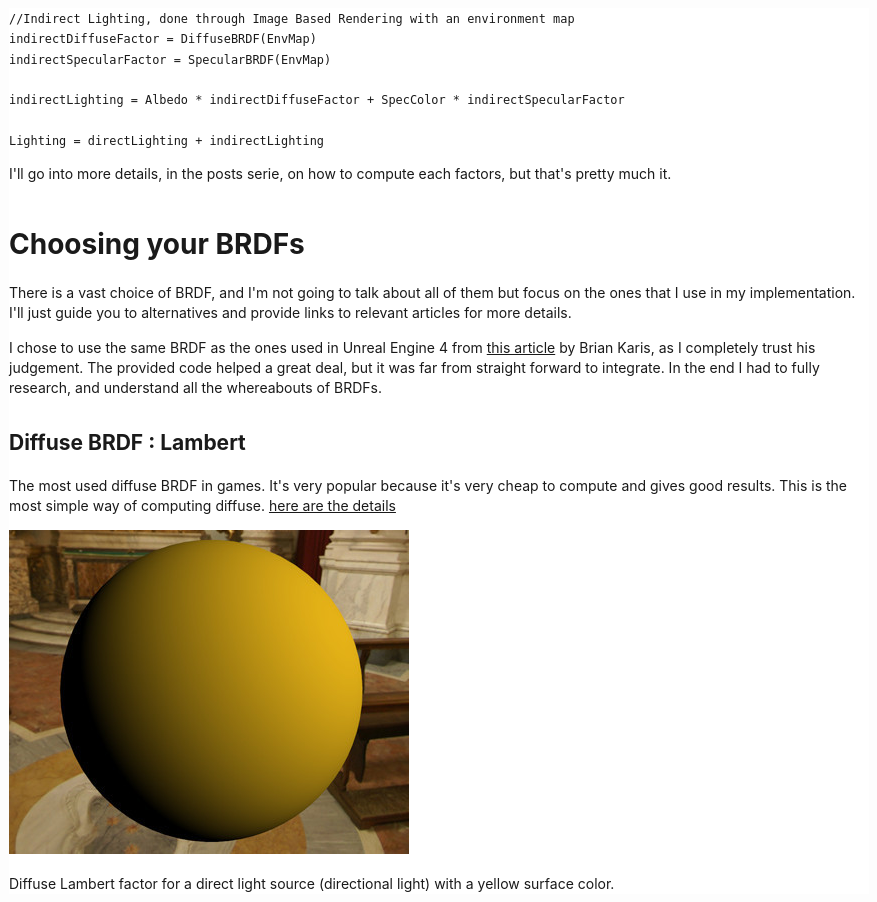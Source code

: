     //Indirect Lighting, done through Image Based Rendering with an environment map
    indirectDiffuseFactor = DiffuseBRDF(EnvMap)
    indirectSpecularFactor = SpecularBRDF(EnvMap)

    indirectLighting = Albedo * indirectDiffuseFactor + SpecColor * indirectSpecularFactor

    Lighting = directLighting + indirectLighting

I'll go into more details, in the posts serie, on how to compute each
factors, but that's pretty much it.

Choosing your BRDFs
===================

There is a vast choice of BRDF, and I'm not going to talk about all of
them but focus on the ones that I use in my implementation. I'll just
guide you to alternatives and provide links to relevant articles for
more details.

I chose to use the same BRDF as the ones used in Unreal Engine 4 from
[this
article](http://blog.selfshadow.com/publications/s2013-shading-course/karis/s2013_pbs_epic_notes_v2.pdf)
by Brian Karis, as I completely trust his judgement. The provided code
helped a great deal, but it was far from straight forward to integrate.
In the end I had to fully research, and understand all the whereabouts
of BRDFs.

Diffuse BRDF : Lambert
----------------------

The most used diffuse BRDF in games. It's very popular because it's very
cheap to compute and gives good results. This is the most simple way of
computing diffuse. [here are the
details](https://en.wikipedia.org/wiki/Lambertian_reflectance)

![DiffuseLambert](/images/jme3/advanced/DiffuseLambert.jpg)

Diffuse Lambert factor for a direct light source (directional light)
with a yellow surface color.
